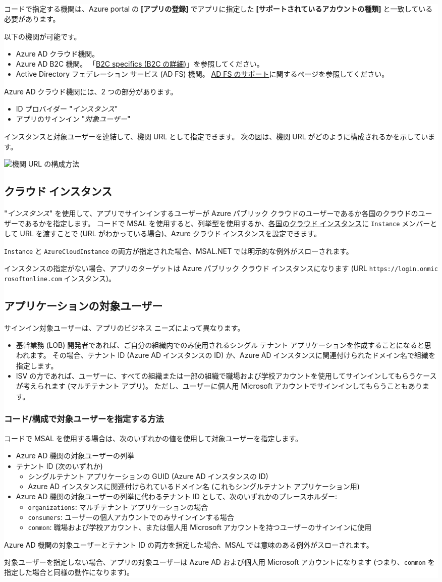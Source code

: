 コードで指定する機関は、Azure portal の **[アプリの登録]** でアプリに指定した **[サポートされているアカウントの種類]** と一致している必要があります。

以下の機関が可能です。

- Azure AD クラウド機関。
- Azure AD B2C 機関。 「[B2C specifics (B2C の詳細)](https://github.com/AzureAD/microsoft-authentication-library-for-dotnet/wiki/AAD-B2C-specifics)」を参照してください。
- Active Directory フェデレーション サービス (AD FS) 機関。 [AD FS のサポート](https://aka.ms/msal-net-adfs-support)に関するページを参照してください。

Azure AD クラウド機関には、2 つの部分があります。

- ID プロバイダー "*インスタンス*"
- アプリのサインイン "*対象ユーザー*"

インスタンスと対象ユーザーを連結して、機関 URL として指定できます。 次の図は、機関 URL がどのように構成されるかを示しています。

![機関 URL の構成方法](media/msal-client-application-configuration/authority.png)

## <a name="cloud-instance"></a>クラウド インスタンス

"*インスタンス*" を使用して、アプリでサインインするユーザーが Azure パブリック クラウドのユーザーであるか各国のクラウドのユーザーであるかを指定します。 コードで MSAL を使用すると、列挙型を使用するか、[各国のクラウド インスタンス](authentication-national-cloud.md#azure-ad-authentication-endpoints)に `Instance` メンバーとして URL を渡すことで (URL がわかっている場合)、Azure クラウド インスタンスを設定できます。

`Instance` と `AzureCloudInstance` の両方が指定された場合、MSAL.NET では明示的な例外がスローされます。

インスタンスの指定がない場合、アプリのターゲットは Azure パブリック クラウド インスタンスになります (URL `https://login.onmicrosoftonline.com` インスタンス)。

## <a name="application-audience"></a>アプリケーションの対象ユーザー

サインイン対象ユーザーは、アプリのビジネス ニーズによって異なります。

- 基幹業務 (LOB) 開発者であれば、ご自分の組織内でのみ使用されるシングル テナント アプリケーションを作成することになると思われます。 その場合、テナント ID (Azure AD インスタンスの ID) か、Azure AD インスタンスに関連付けられたドメイン名で組織を指定します。
- ISV の方であれば、ユーザーに、すべての組織または一部の組織で職場および学校アカウントを使用してサインインしてもらうケースが考えられます (マルチテナント アプリ)。 ただし、ユーザーに個人用 Microsoft アカウントでサインインしてもらうこともあります。

### <a name="how-to-specify-the-audience-in-your-codeconfiguration"></a>コード/構成で対象ユーザーを指定する方法

コードで MSAL を使用する場合は、次のいずれかの値を使用して対象ユーザーを指定します。

- Azure AD 機関の対象ユーザーの列挙
- テナント ID (次のいずれか)
  - シングルテナント アプリケーションの GUID (Azure AD インスタンスの ID)
  - Azure AD インスタンスに関連付けられているドメイン名 (これもシングルテナント アプリケーション用)
- Azure AD 機関の対象ユーザーの列挙に代わるテナント ID として、次のいずれかのプレースホルダー:
  - `organizations`: マルチテナント アプリケーションの場合
  - `consumers`: ユーザーの個人アカウントでのみサインインする場合
  - `common`: 職場および学校アカウント、または個人用 Microsoft アカウントを持つユーザーのサインインに使用

Azure AD 機関の対象ユーザーとテナント ID の両方を指定した場合、MSAL では意味のある例外がスローされます。

対象ユーザーを指定しない場合、アプリの対象ユーザーは Azure AD および個人用 Microsoft アカウントになります (つまり、`common` を指定した場合と同様の動作になります)。
